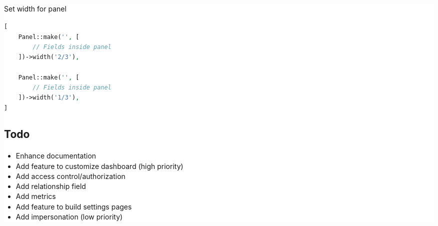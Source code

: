 Set width for panel

```php
[
	Panel::make('', [
		// Fields inside panel
	])->width('2/3'),

	Panel::make('', [
		// Fields inside panel
	])->width('1/3'),
]
```

## Todo

- Enhance documentation
- Add feature to customize dashboard (high priority)
- Add access control/authorization
- Add relationship field
- Add metrics
- Add feature to build settings pages
- Add impersonation (low priority)
